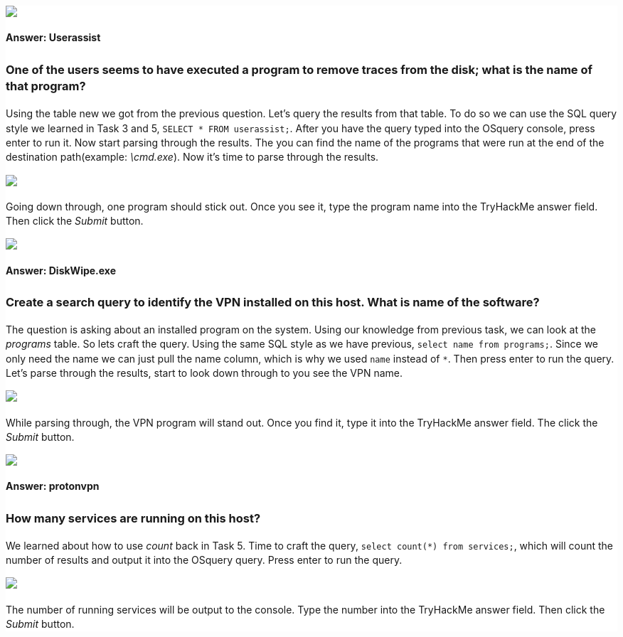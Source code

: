 ![](https://cdn-images-1.medium.com/max/720/1*M_QIiClRXgm3IA8NV2e4BQ.png)

**Answer: Userassist**

  

### One of the users seems to have executed a program to remove traces from the disk; what is the name of that program?

Using the table new we got from the previous question. Let’s query the results from that table. To do so we can use the SQL query style we learned in Task 3 and 5, `SELECT * FROM userassist;`. After you have the query typed into the OSquery console, press enter to run it. Now start parsing through the results. The you can find the name of the programs that were run at the end of the destination path(example: _\cmd.exe_). Now it’s time to parse through the results.

![](https://cdn-images-1.medium.com/max/720/1*qvODQ9NpFIsfsPLLzKg5zQ.png)

Going down through, one program should stick out. Once you see it, type the program name into the TryHackMe answer field. Then click the _Submit_ button.

![](https://cdn-images-1.medium.com/max/720/1*Pgi15HnvzzOiIcLXerpUgA.png)

**Answer: DiskWipe.exe**

  

### Create a search query to identify the VPN installed on this host. What is name of the software?

The question is asking about an installed program on the system. Using our knowledge from previous task, we can look at the _programs_ table. So lets craft the query. Using the same SQL style as we have previous, `select name from programs;`. Since we only need the name we can just pull the name column, which is why we used `name` instead of `*`. Then press enter to run the query. Let’s parse through the results, start to look down through to you see the VPN name.

![](https://cdn-images-1.medium.com/max/720/1*1PqSkv4R8Ldb00s1eQZ-6w.png)

While parsing through, the VPN program will stand out. Once you find it, type it into the TryHackMe answer field. The click the _Submit_ button.

![](https://cdn-images-1.medium.com/max/720/1*RLnqgkO268pW4vOLXAeimA.png)

**Answer: protonvpn**

  

### How many services are running on this host?

We learned about how to use _count_ back in Task 5. Time to craft the query, `select count(*) from services;`, which will count the number of results and output it into the OSquery query. Press enter to run the query.

![](https://cdn-images-1.medium.com/max/720/1*PU_4ZfuIZ2bLpH3DzQVRag.png)

The number of running services will be output to the console. Type the number into the TryHackMe answer field. Then click the _Submit_ button.

